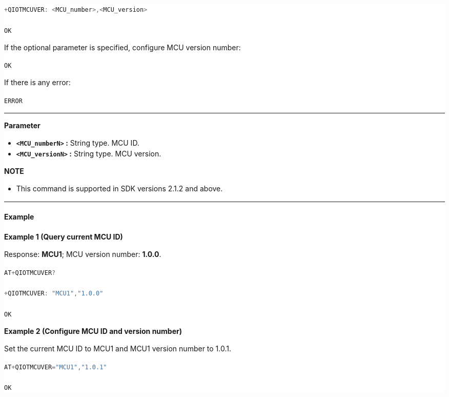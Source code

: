   ```c
  +QIOTMCUVER: <MCU_number>,<MCU_version> 
  
  OK
  ```

  If the optional parameter is specified, configure MCU version number:

  ```c
  OK
  ```

  If there is any error:

  ```c
  ERROR
  ```

---

__Parameter__
  * __`<MCU_numberN>` :__ String type. MCU ID.
  * __`<MCU_versionN>` :__ String type. MCU version.

__NOTE__
  * This command is supported in SDK versions 2.1.2 and above.

---

#### **Example**

__Example 1 (Query current MCU ID)__

Response: __MCU1__; MCU version number: __1.0.0__.

```c
AT+QIOTMCUVER?

+QIOTMCUVER: "MCU1","1.0.0"

OK
```

__Example 2 (Configure MCU ID and version number)__

Set the current MCU ID to MCU1 and MCU1 version number to 1.0.1.

```c
AT+QIOTMCUVER="MCU1","1.0.1"

OK
```